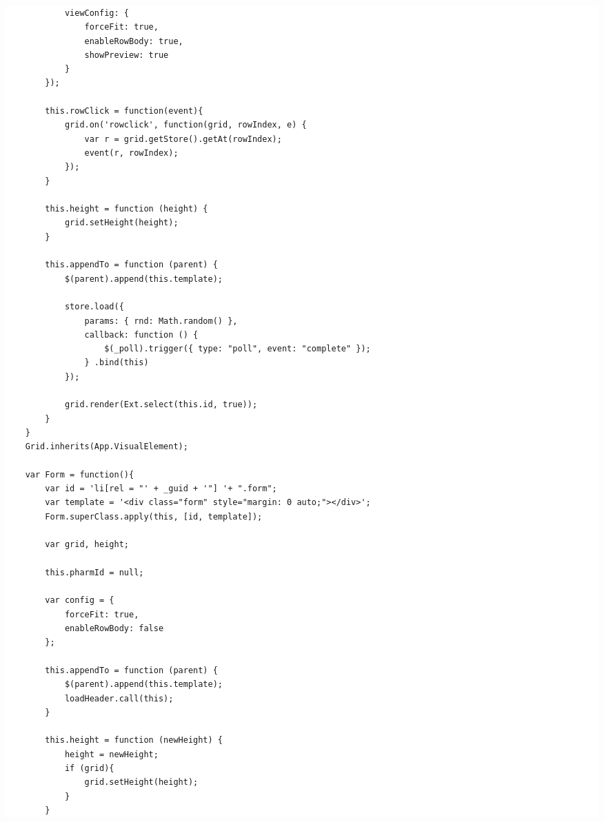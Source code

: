                 viewConfig: {
                    forceFit: true,
                    enableRowBody: true,
                    showPreview: true
                }
            });

            this.rowClick = function(event){
                grid.on('rowclick', function(grid, rowIndex, e) {
                    var r = grid.getStore().getAt(rowIndex);
                    event(r, rowIndex);
	            });
            }            

            this.height = function (height) {
                grid.setHeight(height);
            }

            this.appendTo = function (parent) {
                $(parent).append(this.template);

                store.load({
                    params: { rnd: Math.random() },
                    callback: function () {
                        $(_poll).trigger({ type: "poll", event: "complete" });
                    } .bind(this)
                });

                grid.render(Ext.select(this.id, true));
            }
        }
        Grid.inherits(App.VisualElement);

        var Form = function(){
            var id = 'li[rel = "' + _guid + '"] '+ ".form";
            var template = '<div class="form" style="margin: 0 auto;"></div>';
            Form.superClass.apply(this, [id, template]);
            
            var grid, height;

            this.pharmId = null;

            var config = {
                forceFit: true,
                enableRowBody: false
            };

            this.appendTo = function (parent) {
                $(parent).append(this.template);
                loadHeader.call(this);
            }

            this.height = function (newHeight) {
                height = newHeight;
                if (grid){
                    grid.setHeight(height);
                }
            }
